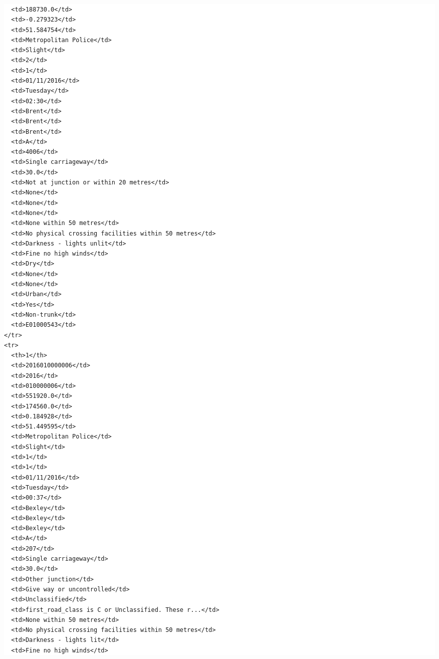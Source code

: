       <td>188730.0</td>
      <td>-0.279323</td>
      <td>51.584754</td>
      <td>Metropolitan Police</td>
      <td>Slight</td>
      <td>2</td>
      <td>1</td>
      <td>01/11/2016</td>
      <td>Tuesday</td>
      <td>02:30</td>
      <td>Brent</td>
      <td>Brent</td>
      <td>Brent</td>
      <td>A</td>
      <td>4006</td>
      <td>Single carriageway</td>
      <td>30.0</td>
      <td>Not at junction or within 20 metres</td>
      <td>None</td>
      <td>None</td>
      <td>None</td>
      <td>None within 50 metres</td>
      <td>No physical crossing facilities within 50 metres</td>
      <td>Darkness - lights unlit</td>
      <td>Fine no high winds</td>
      <td>Dry</td>
      <td>None</td>
      <td>None</td>
      <td>Urban</td>
      <td>Yes</td>
      <td>Non-trunk</td>
      <td>E01000543</td>
    </tr>
    <tr>
      <th>1</th>
      <td>2016010000006</td>
      <td>2016</td>
      <td>010000006</td>
      <td>551920.0</td>
      <td>174560.0</td>
      <td>0.184928</td>
      <td>51.449595</td>
      <td>Metropolitan Police</td>
      <td>Slight</td>
      <td>1</td>
      <td>1</td>
      <td>01/11/2016</td>
      <td>Tuesday</td>
      <td>00:37</td>
      <td>Bexley</td>
      <td>Bexley</td>
      <td>Bexley</td>
      <td>A</td>
      <td>207</td>
      <td>Single carriageway</td>
      <td>30.0</td>
      <td>Other junction</td>
      <td>Give way or uncontrolled</td>
      <td>Unclassified</td>
      <td>first_road_class is C or Unclassified. These r...</td>
      <td>None within 50 metres</td>
      <td>No physical crossing facilities within 50 metres</td>
      <td>Darkness - lights lit</td>
      <td>Fine no high winds</td>